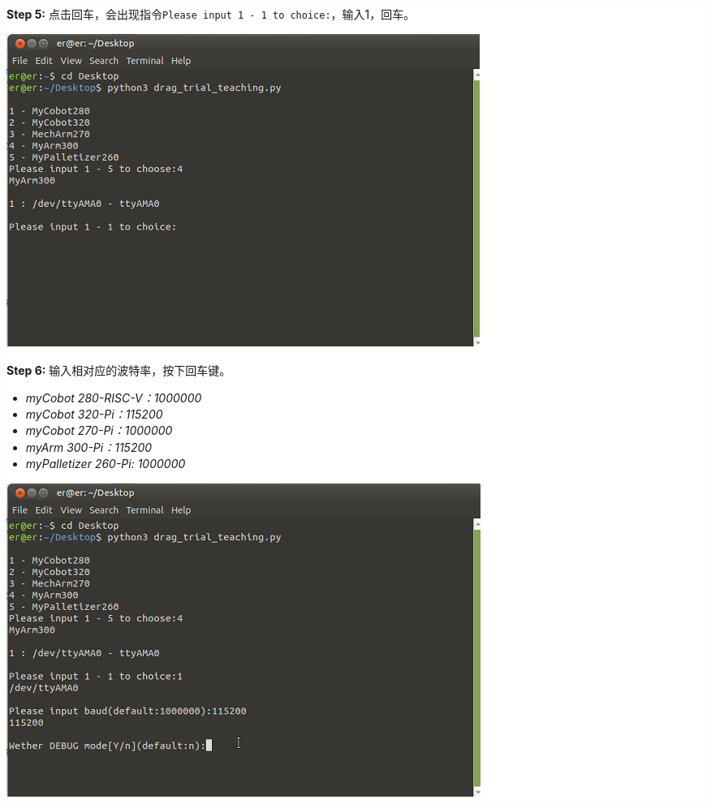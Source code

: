 **Step 5:** 点击回车，会出现指令`Please input 1 - 1 to choice:`，输入1，回车。

![](../../../../resource\3-FunctionsAndApplications\5.BasicFunction\5.3-FirmwareFunctionDescription\5.3.1-moving//2.png)

**Step 6:** 输入相对应的波特率，按下回车键。

- *myCobot 280-RISC-V：1000000*
- *myCobot 320-Pi：115200*
- *myCobot 270-Pi：1000000*
- *myArm 300-Pi：115200*
- *myPalletizer 260-Pi: 1000000*

![](../../../../resource\3-FunctionsAndApplications\5.BasicFunction\5.3-FirmwareFunctionDescription\5.3.1-moving//3.png)
